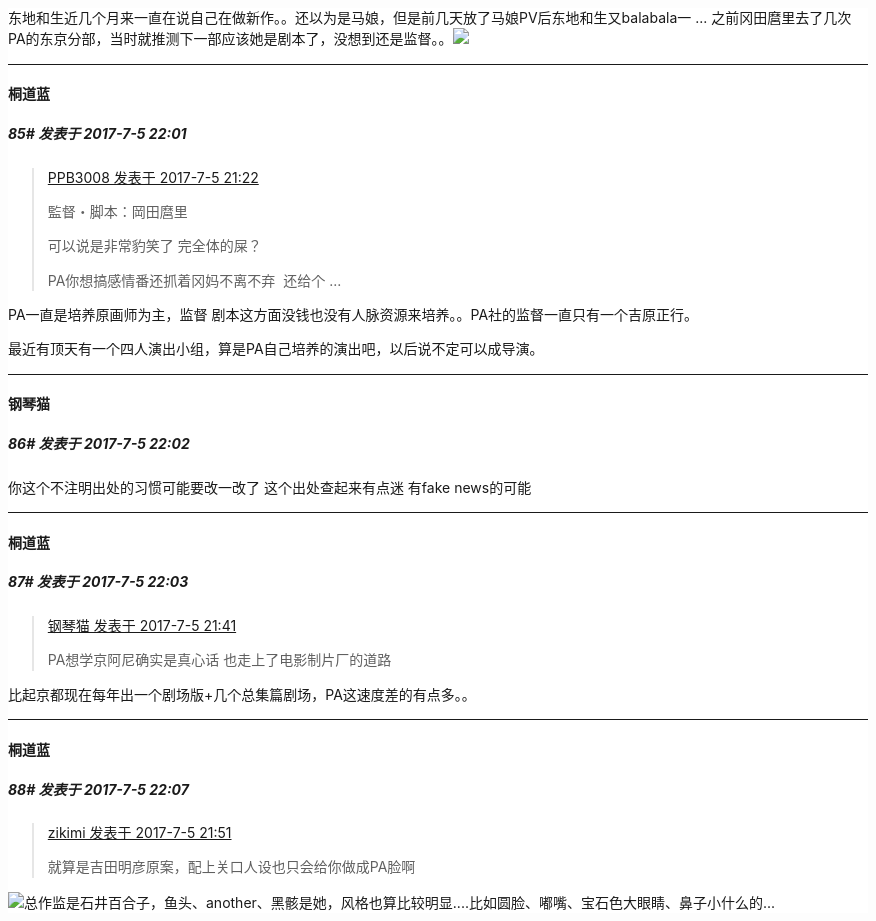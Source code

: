 东地和生近几个月来一直在说自己在做新作。。还以为是马娘，但是前几天放了马娘PV后东地和生又balabala一 ...</blockquote>
之前冈田麿里去了几次PA的东京分部，当时就推测下一部应该她是剧本了，没想到还是监督。。<img src="https://static.saraba1st.com/image/smiley/animal2017/006.png" referrerpolicy="no-referrer">


-----

####  桐道蓝  
##### 85#       发表于 2017-7-5 22:01


<blockquote><a href="httphttps://bbs.saraba1st.com/2b/forum.php?mod=redirect&amp;goto=findpost&amp;pid=36492958&amp;ptid=1528286" target="_blank">PPB3008 发表于 2017-7-5 21:22</a>

監督・脚本：岡田麿里

可以说是非常豹笑了 完全体的屎？

PA你想搞感情番还抓着冈妈不离不弃  还给个 ...</blockquote>
PA一直是培养原画师为主，监督 剧本这方面没钱也没有人脉资源来培养。。PA社的监督一直只有一个吉原正行。


最近有顶天有一个四人演出小组，算是PA自己培养的演出吧，以后说不定可以成导演。


-----

####  钢琴猫  
##### 86#       发表于 2017-7-5 22:02


你这个不注明出处的习惯可能要改一改了 这个出处查起来有点迷 有fake news的可能


-----

####  桐道蓝  
##### 87#       发表于 2017-7-5 22:03


<blockquote><a href="httphttps://bbs.saraba1st.com/2b/forum.php?mod=redirect&amp;goto=findpost&amp;pid=36493134&amp;ptid=1528286" target="_blank">钢琴猫 发表于 2017-7-5 21:41</a>

PA想学京阿尼确实是真心话 也走上了电影制片厂的道路</blockquote>
比起京都现在每年出一个剧场版+几个总集篇剧场，PA这速度差的有点多。。


-----

####  桐道蓝  
##### 88#       发表于 2017-7-5 22:07


<blockquote><a href="httphttps://bbs.saraba1st.com/2b/forum.php?mod=redirect&amp;goto=findpost&amp;pid=36493234&amp;ptid=1528286" target="_blank">zikimi 发表于 2017-7-5 21:51</a>

就算是吉田明彦原案，配上关口人设也只会给你做成PA脸啊</blockquote>
<img src="https://static.saraba1st.com/image/smiley/animal2017/002.png" referrerpolicy="no-referrer">总作监是石井百合子，鱼头、another、黑骸是她，风格也算比较明显....比如圆脸、嘟嘴、宝石色大眼睛、鼻子小什么的...

